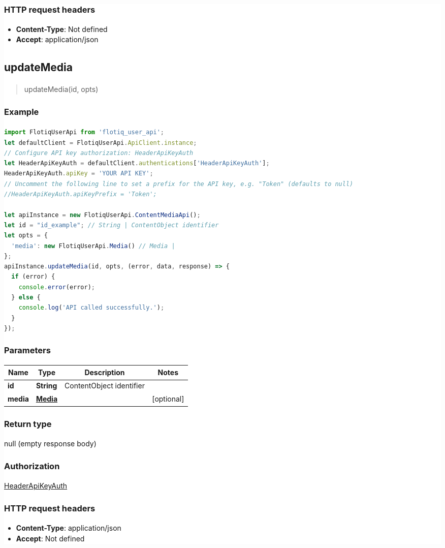 ### HTTP request headers

- **Content-Type**: Not defined
- **Accept**: application/json


## updateMedia

> updateMedia(id, opts)



### Example

```javascript
import FlotiqUserApi from 'flotiq_user_api';
let defaultClient = FlotiqUserApi.ApiClient.instance;
// Configure API key authorization: HeaderApiKeyAuth
let HeaderApiKeyAuth = defaultClient.authentications['HeaderApiKeyAuth'];
HeaderApiKeyAuth.apiKey = 'YOUR API KEY';
// Uncomment the following line to set a prefix for the API key, e.g. "Token" (defaults to null)
//HeaderApiKeyAuth.apiKeyPrefix = 'Token';

let apiInstance = new FlotiqUserApi.ContentMediaApi();
let id = "id_example"; // String | ContentObject identifier
let opts = {
  'media': new FlotiqUserApi.Media() // Media | 
};
apiInstance.updateMedia(id, opts, (error, data, response) => {
  if (error) {
    console.error(error);
  } else {
    console.log('API called successfully.');
  }
});
```

### Parameters


Name | Type | Description  | Notes
------------- | ------------- | ------------- | -------------
 **id** | **String**| ContentObject identifier | 
 **media** | [**Media**](Media.md)|  | [optional] 

### Return type

null (empty response body)

### Authorization

[HeaderApiKeyAuth](../README.md#HeaderApiKeyAuth)

### HTTP request headers

- **Content-Type**: application/json
- **Accept**: Not defined

